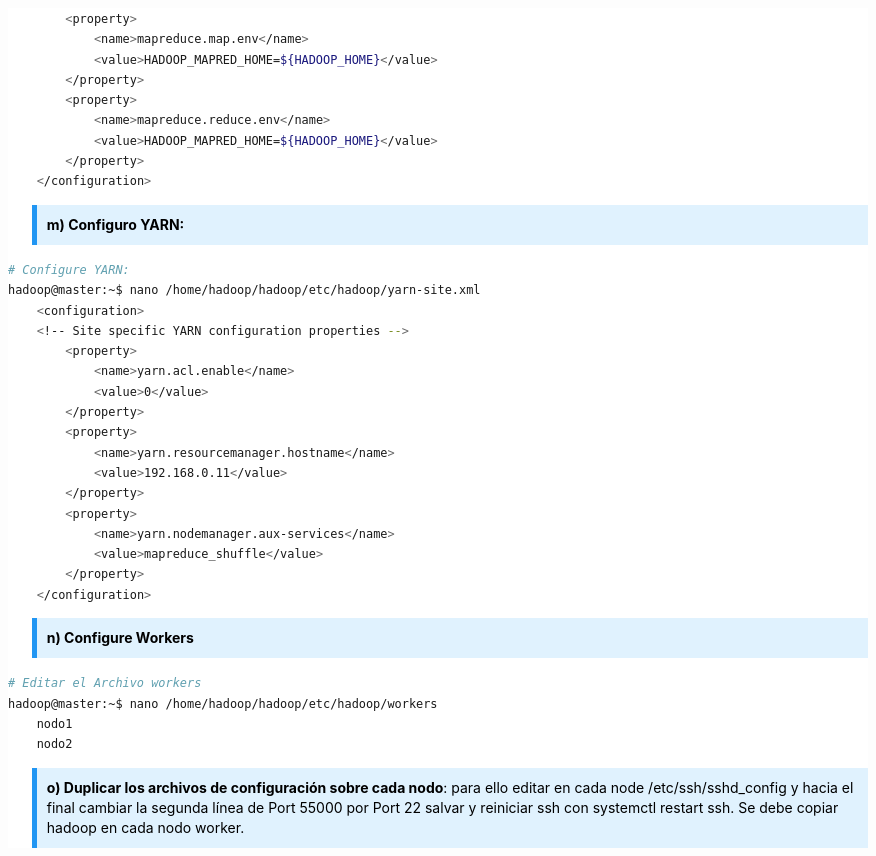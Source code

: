 ```sh
        <property>
            <name>mapreduce.map.env</name>
            <value>HADOOP_MAPRED_HOME=${HADOOP_HOME}</value>
        </property>
        <property>
            <name>mapreduce.reduce.env</name>
            <value>HADOOP_MAPRED_HOME=${HADOOP_HOME}</value>
        </property>
    </configuration>
```

<blockquote style="background-color: #e0f2fe; color: black; border-left: 5px solid #2196f3; padding: 10px;">
<strong>m) Configuro YARN:</strong>
</blockquote>

```sh
# Configure YARN:
hadoop@master:~$ nano /home/hadoop/hadoop/etc/hadoop/yarn-site.xml
    <configuration>
    <!-- Site specific YARN configuration properties -->
        <property>
            <name>yarn.acl.enable</name>
            <value>0</value>
        </property>
        <property>
            <name>yarn.resourcemanager.hostname</name>
            <value>192.168.0.11</value>
        </property>
        <property>
            <name>yarn.nodemanager.aux-services</name>
            <value>mapreduce_shuffle</value>
        </property>
    </configuration>
```

<blockquote style="background-color: #e0f2fe; color: black; border-left: 5px solid #2196f3; padding: 10px;">
<strong>n) Configure Workers</strong>
</blockquote>


```sh
# Editar el Archivo workers
hadoop@master:~$ nano /home/hadoop/hadoop/etc/hadoop/workers
    nodo1
    nodo2
```


<blockquote style="background-color: #e0f2fe; color: black; border-left: 5px solid #2196f3; padding: 10px;">
<strong>o) Duplicar los archivos de configuración sobre cada nodo</strong>: para ello editar en cada node /etc/ssh/sshd_config y hacia el final cambiar la segunda línea de Port 55000 por Port 22 salvar y
reiniciar ssh con systemctl restart ssh. Se debe copiar hadoop en cada nodo worker.
</blockquote>
